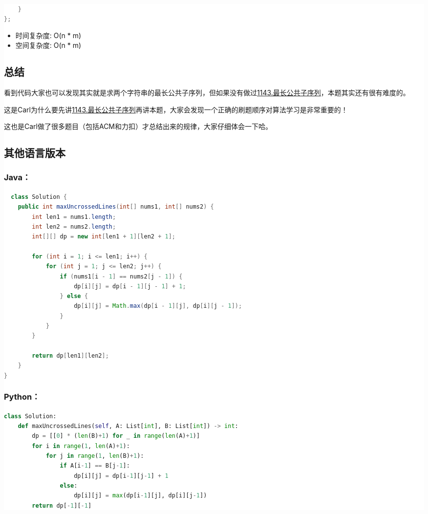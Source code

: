 ```CPP
    }
};
```
* 时间复杂度: O(n * m)
* 空间复杂度: O(n * m)



## 总结

看到代码大家也可以发现其实就是求两个字符串的最长公共子序列，但如果没有做过[1143.最长公共子序列](https://programmercarl.com/1143.最长公共子序列.html)，本题其实还有很有难度的。

这是Carl为什么要先讲[1143.最长公共子序列](https://programmercarl.com/1143.最长公共子序列.html)再讲本题，大家会发现一个正确的刷题顺序对算法学习是非常重要的！

这也是Carl做了很多题目（包括ACM和力扣）才总结出来的规律，大家仔细体会一下哈。

## 其他语言版本

### Java：

```java
  class Solution {
    public int maxUncrossedLines(int[] nums1, int[] nums2) {
        int len1 = nums1.length;
        int len2 = nums2.length;
        int[][] dp = new int[len1 + 1][len2 + 1];

        for (int i = 1; i <= len1; i++) {
            for (int j = 1; j <= len2; j++) {
                if (nums1[i - 1] == nums2[j - 1]) {
                    dp[i][j] = dp[i - 1][j - 1] + 1;
                } else {
                    dp[i][j] = Math.max(dp[i - 1][j], dp[i][j - 1]);
                }
            }
        }

        return dp[len1][len2];
    }
}
```

### Python：

```python
class Solution:
    def maxUncrossedLines(self, A: List[int], B: List[int]) -> int:
        dp = [[0] * (len(B)+1) for _ in range(len(A)+1)]
        for i in range(1, len(A)+1):
            for j in range(1, len(B)+1):
                if A[i-1] == B[j-1]:
                    dp[i][j] = dp[i-1][j-1] + 1
                else:
                    dp[i][j] = max(dp[i-1][j], dp[i][j-1])
        return dp[-1][-1]
```
